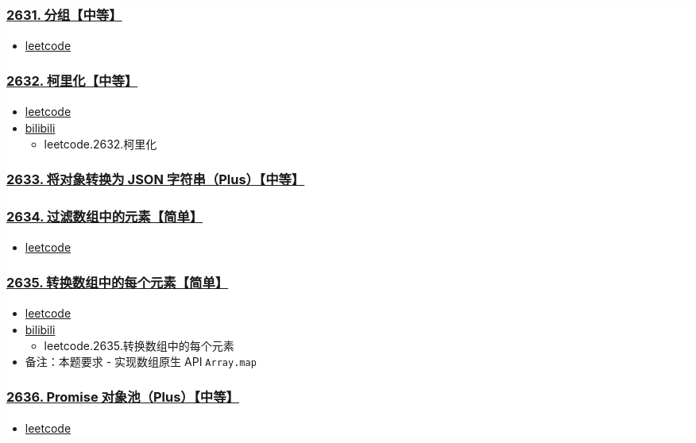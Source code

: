 

### [2631. 分组【中等】](https://github.com/Tdahuyou/leetcode/tree/main/2631.%20%E5%88%86%E7%BB%84%E3%80%90%E4%B8%AD%E7%AD%89%E3%80%91) 

- [leetcode](https://leetcode.cn/problems/group-by)



### [2632. 柯里化【中等】](https://github.com/Tdahuyou/leetcode/tree/main/2632.%20%E6%9F%AF%E9%87%8C%E5%8C%96%E3%80%90%E4%B8%AD%E7%AD%89%E3%80%91) 

- [leetcode](https://leetcode.cn/problems/curry)
- [bilibili](https://www.bilibili.com/video/BV1DivNejEb1)
  - leetcode.2632.柯里化



### [2633. 将对象转换为 JSON 字符串（Plus）【中等】](https://github.com/Tdahuyou/leetcode/tree/main/2633.%20%E5%B0%86%E5%AF%B9%E8%B1%A1%E8%BD%AC%E6%8D%A2%E4%B8%BA%20JSON%20%E5%AD%97%E7%AC%A6%E4%B8%B2%EF%BC%88Plus%EF%BC%89%E3%80%90%E4%B8%AD%E7%AD%89%E3%80%91) 




### [2634. 过滤数组中的元素【简单】](https://github.com/Tdahuyou/leetcode/tree/main/2634.%20%E8%BF%87%E6%BB%A4%E6%95%B0%E7%BB%84%E4%B8%AD%E7%9A%84%E5%85%83%E7%B4%A0%E3%80%90%E7%AE%80%E5%8D%95%E3%80%91) 

- [leetcode](https://leetcode.cn/problems/filter-elements-from-array/)



### [2635. 转换数组中的每个元素【简单】](https://github.com/Tdahuyou/leetcode/tree/main/2635.%20%E8%BD%AC%E6%8D%A2%E6%95%B0%E7%BB%84%E4%B8%AD%E7%9A%84%E6%AF%8F%E4%B8%AA%E5%85%83%E7%B4%A0%E3%80%90%E7%AE%80%E5%8D%95%E3%80%91) 

- [leetcode](https://leetcode.cn/problems/apply-transform-over-each-element-in-array)
- [bilibili](https://www.bilibili.com/video/BV1DivNejEb1)
  - leetcode.2635.转换数组中的每个元素
- 备注：本题要求 - 实现数组原生 API `Array.map`



### [2636. Promise 对象池（Plus）【中等】](https://github.com/Tdahuyou/leetcode/tree/main/2636.%20Promise%20%E5%AF%B9%E8%B1%A1%E6%B1%A0%EF%BC%88Plus%EF%BC%89%E3%80%90%E4%B8%AD%E7%AD%89%E3%80%91) 

- [leetcode](https://leetcode.cn/problems/promise-pool)

